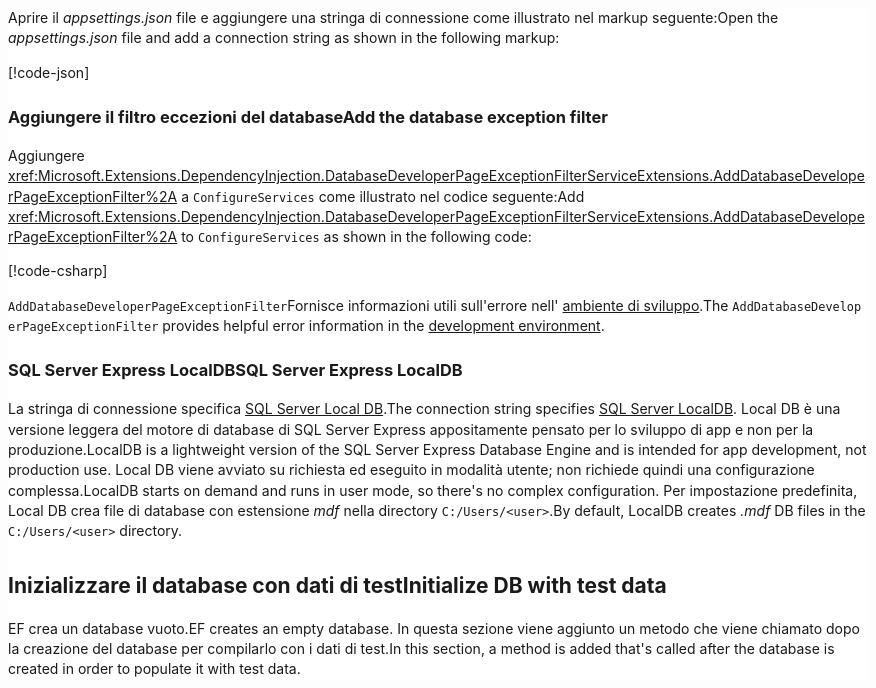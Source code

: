 <span data-ttu-id="4c657-241">Aprire il *appsettings.json* file e aggiungere una stringa di connessione come illustrato nel markup seguente:</span><span class="sxs-lookup"><span data-stu-id="4c657-241">Open the *appsettings.json* file and add a connection string as shown in the following markup:</span></span>

[!code-json[](./intro/samples/5cu/appsettings1.json?highlight=2-4)]

### <a name="add-the-database-exception-filter"></a><span data-ttu-id="4c657-242">Aggiungere il filtro eccezioni del database</span><span class="sxs-lookup"><span data-stu-id="4c657-242">Add the database exception filter</span></span>

<span data-ttu-id="4c657-243">Aggiungere <xref:Microsoft.Extensions.DependencyInjection.DatabaseDeveloperPageExceptionFilterServiceExtensions.AddDatabaseDeveloperPageExceptionFilter%2A> a `ConfigureServices` come illustrato nel codice seguente:</span><span class="sxs-lookup"><span data-stu-id="4c657-243">Add <xref:Microsoft.Extensions.DependencyInjection.DatabaseDeveloperPageExceptionFilterServiceExtensions.AddDatabaseDeveloperPageExceptionFilter%2A> to `ConfigureServices` as shown in the following code:</span></span>

[!code-csharp[](intro/samples/5cu/Startup.cs?name=snippet&highlight=6)]

<span data-ttu-id="4c657-244">`AddDatabaseDeveloperPageExceptionFilter`Fornisce informazioni utili sull'errore nell' [ambiente di sviluppo](xref:fundamentals/environments).</span><span class="sxs-lookup"><span data-stu-id="4c657-244">The `AddDatabaseDeveloperPageExceptionFilter` provides helpful error information in the [development environment](xref:fundamentals/environments).</span></span>

### <a name="sql-server-express-localdb"></a><span data-ttu-id="4c657-245">SQL Server Express LocalDB</span><span class="sxs-lookup"><span data-stu-id="4c657-245">SQL Server Express LocalDB</span></span>

<span data-ttu-id="4c657-246">La stringa di connessione specifica [SQL Server Local DB](/sql/database-engine/configure-windows/sql-server-2016-express-localdb).</span><span class="sxs-lookup"><span data-stu-id="4c657-246">The connection string specifies [SQL Server LocalDB](/sql/database-engine/configure-windows/sql-server-2016-express-localdb).</span></span> <span data-ttu-id="4c657-247">Local DB è una versione leggera del motore di database di SQL Server Express appositamente pensato per lo sviluppo di app e non per la produzione.</span><span class="sxs-lookup"><span data-stu-id="4c657-247">LocalDB is a lightweight version of the SQL Server Express Database Engine and is intended for app development, not production use.</span></span> <span data-ttu-id="4c657-248">Local DB viene avviato su richiesta ed eseguito in modalità utente; non richiede quindi una configurazione complessa.</span><span class="sxs-lookup"><span data-stu-id="4c657-248">LocalDB starts on demand and runs in user mode, so there's no complex configuration.</span></span> <span data-ttu-id="4c657-249">Per impostazione predefinita, Local DB crea file di database con estensione *mdf* nella directory `C:/Users/<user>`.</span><span class="sxs-lookup"><span data-stu-id="4c657-249">By default, LocalDB creates *.mdf* DB files in the `C:/Users/<user>` directory.</span></span>

## <a name="initialize-db-with-test-data"></a><span data-ttu-id="4c657-250">Inizializzare il database con dati di test</span><span class="sxs-lookup"><span data-stu-id="4c657-250">Initialize DB with test data</span></span>

<span data-ttu-id="4c657-251">EF crea un database vuoto.</span><span class="sxs-lookup"><span data-stu-id="4c657-251">EF creates an empty database.</span></span> <span data-ttu-id="4c657-252">In questa sezione viene aggiunto un metodo che viene chiamato dopo la creazione del database per compilarlo con i dati di test.</span><span class="sxs-lookup"><span data-stu-id="4c657-252">In this section, a method is added that's called after the database is created in order to populate it with test data.</span></span>
